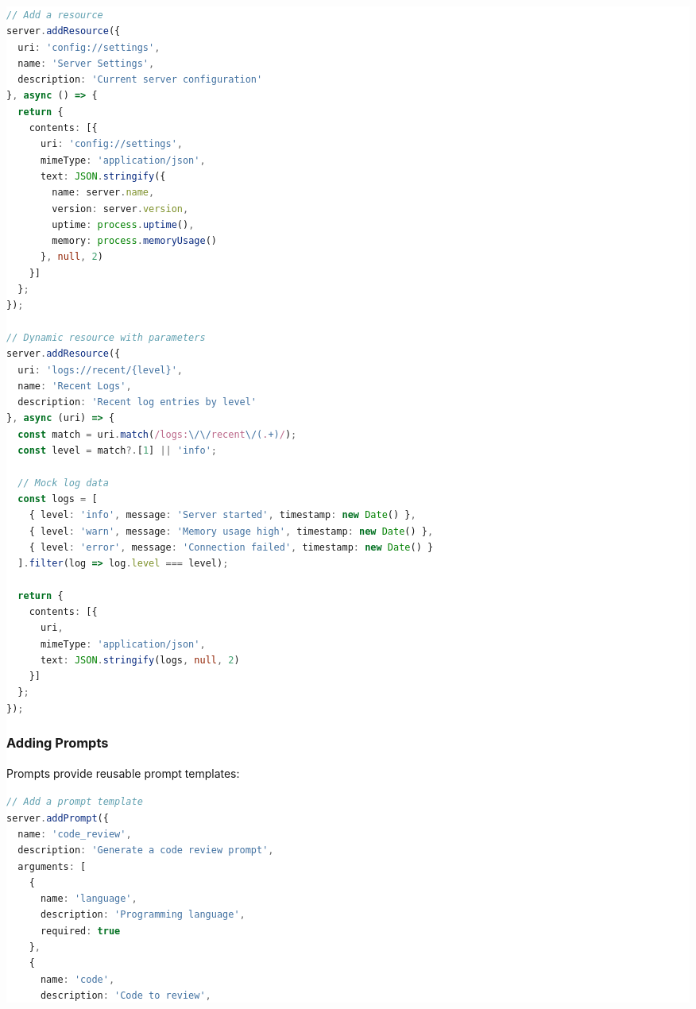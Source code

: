 ```typescript
// Add a resource
server.addResource({
  uri: 'config://settings',
  name: 'Server Settings',
  description: 'Current server configuration'
}, async () => {
  return {
    contents: [{
      uri: 'config://settings',
      mimeType: 'application/json',
      text: JSON.stringify({
        name: server.name,
        version: server.version,
        uptime: process.uptime(),
        memory: process.memoryUsage()
      }, null, 2)
    }]
  };
});

// Dynamic resource with parameters
server.addResource({
  uri: 'logs://recent/{level}',
  name: 'Recent Logs',
  description: 'Recent log entries by level'
}, async (uri) => {
  const match = uri.match(/logs:\/\/recent\/(.+)/);
  const level = match?.[1] || 'info';
  
  // Mock log data
  const logs = [
    { level: 'info', message: 'Server started', timestamp: new Date() },
    { level: 'warn', message: 'Memory usage high', timestamp: new Date() },
    { level: 'error', message: 'Connection failed', timestamp: new Date() }
  ].filter(log => log.level === level);
  
  return {
    contents: [{
      uri,
      mimeType: 'application/json',
      text: JSON.stringify(logs, null, 2)
    }]
  };
});
```

### Adding Prompts

Prompts provide reusable prompt templates:

```typescript
// Add a prompt template
server.addPrompt({
  name: 'code_review',
  description: 'Generate a code review prompt',
  arguments: [
    {
      name: 'language',
      description: 'Programming language',
      required: true
    },
    {
      name: 'code',
      description: 'Code to review',
```